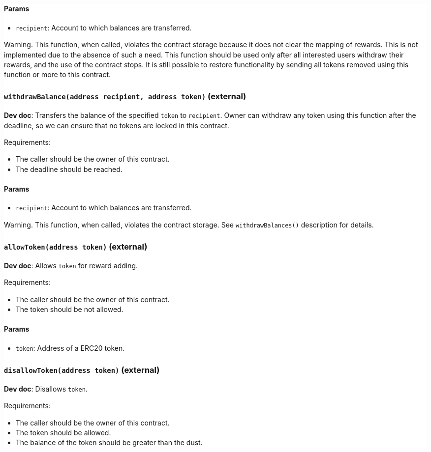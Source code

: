 

#### Params
 - `recipient`: Account to which balances are transferred.

Warning. This function, when called, violates the contract storage because it does not clear the mapping of
rewards. This is not implemented due to the absence of such a need. This function should be used only after all
interested users withdraw their rewards, and the use of the contract stops. It is still possible to restore
functionality by sending all tokens removed using this function or more to this contract.

### `withdrawBalance(address recipient, address token)` (external) <a name="genesisnftfarming-withdrawbalance-address-address-"></a>

**Dev doc**: Transfers the balance of the specified `token` to `recipient`. Owner can withdraw any token using this function after the deadline, so we can ensure that no tokens are locked in this contract.

Requirements:
 - The caller should be the owner of this contract.
 - The deadline should be reached.



#### Params
 - `recipient`: Account to which balances are transferred.

Warning. This function, when called, violates the contract storage. See `withdrawBalances()` description for
details.

### `allowToken(address token)` (external) <a name="genesisnftfarming-allowtoken-address-"></a>

**Dev doc**: Allows `token` for reward adding.

Requirements:
- The caller should be the owner of this contract.
- The token should be not allowed.



#### Params
 - `token`: Address of a ERC20 token.

### `disallowToken(address token)` (external) <a name="genesisnftfarming-disallowtoken-address-"></a>

**Dev doc**: Disallows `token`.

Requirements:
- The caller should be the owner of this contract.
- The token should be allowed.
- The balance of the token should be greater than the dust.
